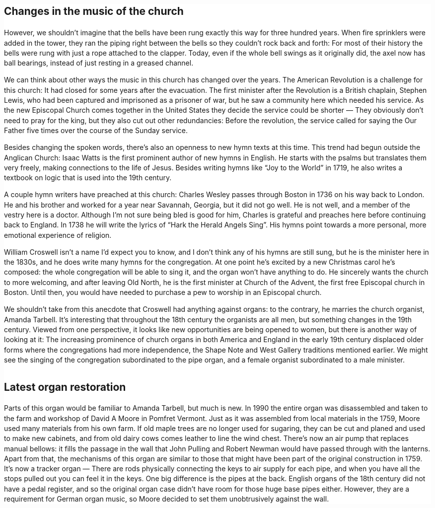 ## Changes in the music of the church 

However, we shouldn’t imagine that the bells have been rung exactly this way for three hundred years. When fire sprinklers were added in the tower, they ran the piping right between the bells so they couldn’t rock back and forth: For most of their history the bells were rung with just a rope attached to the clapper. Today, even if the whole bell swings as it originally did, the axel now has ball bearings, instead of just resting in a greased channel.

We can think about other ways the music in this church has changed over the years. The American Revolution is a challenge for this church: It had closed for some years after the evacuation. The first minister after the Revolution is a British chaplain, Stephen Lewis, who had been captured and imprisoned as a prisoner of war, but he saw a community here which needed his service. As the new Episcopal Church comes together in the United States they decide the service could be shorter — They obviously don’t need to pray for the king, but they also cut out other redundancies: Before the revolution, the service called for saying the Our Father five times over the course of the Sunday service.

Besides changing the spoken words, there’s also an openness to new hymn texts at this time. This trend had begun outside the Anglican Church: Isaac Watts is the first prominent author of new hymns in English. He starts with the psalms but translates them very freely, making connections to the life of Jesus. Besides writing hymns like “Joy to the World” in 1719, he also writes a textbook on logic that is used into the 19th century.

A couple hymn writers have preached at this church: Charles Wesley passes through Boston in 1736 on his way back to London. He and his brother and worked for a year near Savannah, Georgia, but it did not go well. He is not well, and a member of the vestry here is a doctor. Although I’m not sure being bled is good for him, Charles is grateful and preaches here before continuing back to England. In 1738 he will write the lyrics of “Hark the Herald Angels Sing”. His hymns point towards a more personal, more emotional experience of religion.

William Croswell isn’t a name I’d expect you to know, and I don’t think any of his hymns are still sung, but he is the minister here in the 1830s, and he does write many hymns for the congregation. At one point he’s excited by a new Christmas carol he’s composed: the whole congregation will be able to sing it, and the organ won’t have anything to do. He sincerely wants the church to more welcoming, and after leaving Old North, he is the first minister at Church of the Advent, the first free Episcopal church in Boston. Until then, you would have needed to purchase a pew to worship in an Episcopal church.

We shouldn’t take from this anecdote that Croswell had anything against organs: to the contrary, he marries the church organist, Amanda Tarbell. It’s interesting that throughout the 18th century the organists are all men, but something changes in the 19th century. Viewed from one perspective, it looks like new opportunities are being opened to women, but there is another way of looking at it: The increasing prominence of church organs in both America and England in the early 19th century displaced older forms where the congregations had more independence, the Shape Note and West Gallery traditions mentioned earlier. We might see the singing of the congregation subordinated to the pipe organ, and a female organist subordinated to a male minister.

## Latest organ restoration

Parts of this organ would be familiar to Amanda Tarbell, but much is new. In 1990 the entire organ was disassembled and taken to the farm and workshop of David A Moore in Pomfret Vermont. Just as it was assembled from local materials in the 1759, Moore used many materials from his own farm. If old maple trees are no longer used for sugaring, they can be cut and planed and used to make new cabinets, and from old dairy cows comes leather to line the wind chest. There’s now an air pump that replaces manual bellows: it fills the passage in the wall that John Pulling and Robert Newman would have passed through with the lanterns. Apart from that, the mechanisms of this organ are similar to those that might have been part of the original construction in 1759. It’s now a tracker organ — There are rods physically connecting the keys to air supply for each pipe, and when you have all the stops pulled out you can feel it in the keys. One big difference is the pipes at the back. English organs of the 18th century did not have a pedal register, and so the original organ case didn’t have room for those huge base pipes either. However, they are a requirement for German organ music, so Moore decided to set them unobtrusively against the wall.
